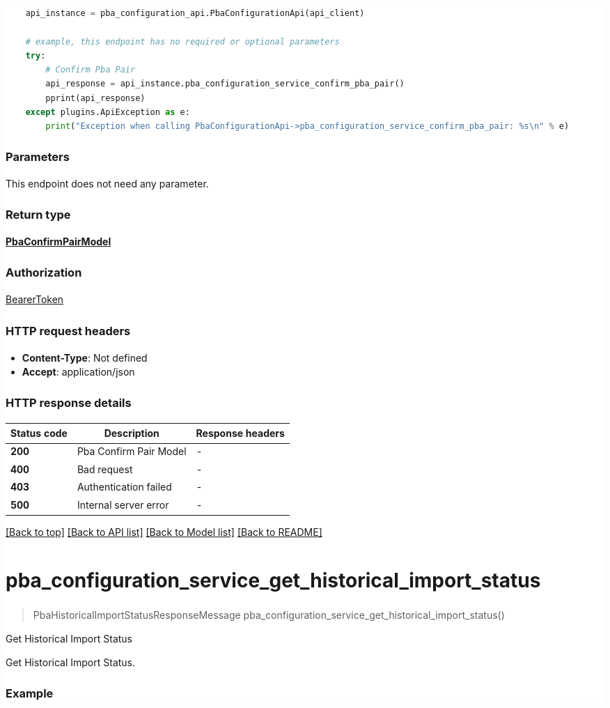 ```python
    api_instance = pba_configuration_api.PbaConfigurationApi(api_client)

    # example, this endpoint has no required or optional parameters
    try:
        # Confirm Pba Pair
        api_response = api_instance.pba_configuration_service_confirm_pba_pair()
        pprint(api_response)
    except plugins.ApiException as e:
        print("Exception when calling PbaConfigurationApi->pba_configuration_service_confirm_pba_pair: %s\n" % e)
```


### Parameters
This endpoint does not need any parameter.

### Return type

[**PbaConfirmPairModel**](PbaConfirmPairModel.md)

### Authorization

[BearerToken](../README.md#BearerToken)

### HTTP request headers

 - **Content-Type**: Not defined
 - **Accept**: application/json


### HTTP response details

| Status code | Description | Response headers |
|-------------|-------------|------------------|
**200** | Pba Confirm Pair Model |  -  |
**400** | Bad request |  -  |
**403** | Authentication failed |  -  |
**500** | Internal server error |  -  |

[[Back to top]](#) [[Back to API list]](../README.md#documentation-for-api-endpoints) [[Back to Model list]](../README.md#documentation-for-models) [[Back to README]](../README.md)

# **pba_configuration_service_get_historical_import_status**
> PbaHistoricalImportStatusResponseMessage pba_configuration_service_get_historical_import_status()

Get Historical Import Status

Get Historical Import Status.

### Example

